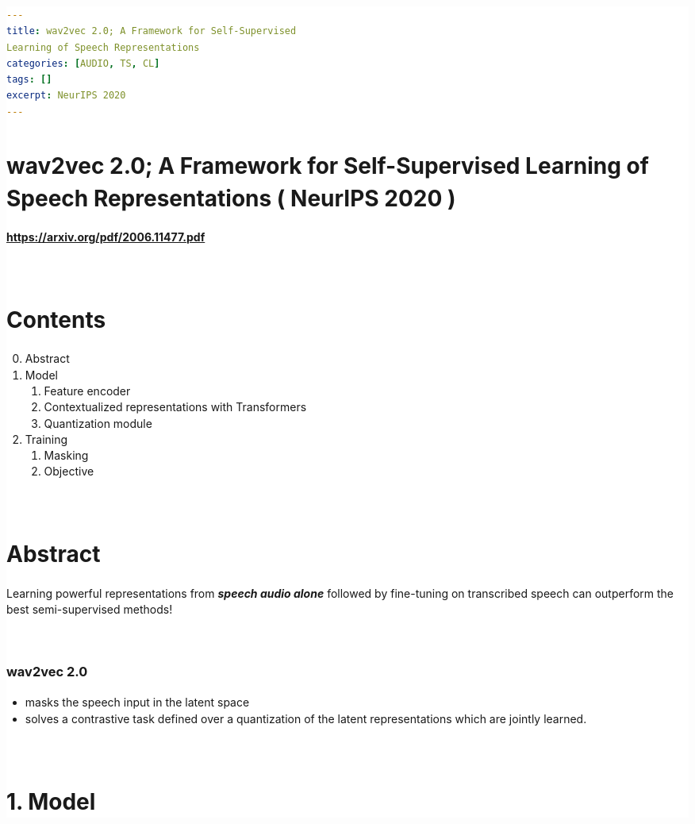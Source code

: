 ```yaml
---
title: wav2vec 2.0; A Framework for Self-Supervised
Learning of Speech Representations
categories: [AUDIO, TS, CL]
tags: []
excerpt: NeurIPS 2020
---
```


<script src="https://cdn.mathjax.org/mathjax/latest/MathJax.js?config=TeX-AMS-MML_HTMLorMML" type="text/javascript"></script>

# wav2vec 2.0; A Framework for Self-Supervised Learning of Speech Representations ( NeurIPS 2020 )

**https://arxiv.org/pdf/2006.11477.pdf**

<br>

# Contents

0. Abstract
1. Model
   1. Feature encoder
   2. Contextualized representations with Transformers
   3. Quantization module
2. Training
   1. Masking
   2. Objective


<br>

# Abstract

Learning powerful representations from ***speech audio alone*** followed by fine-tuning on transcribed speech can outperform the best  semi-supervised methods!

<br>

### wav2vec 2.0 

- masks the speech input in the latent space
- solves a contrastive task defined over a quantization of the latent representations which are jointly learned. 

<br>

# 1. Model
